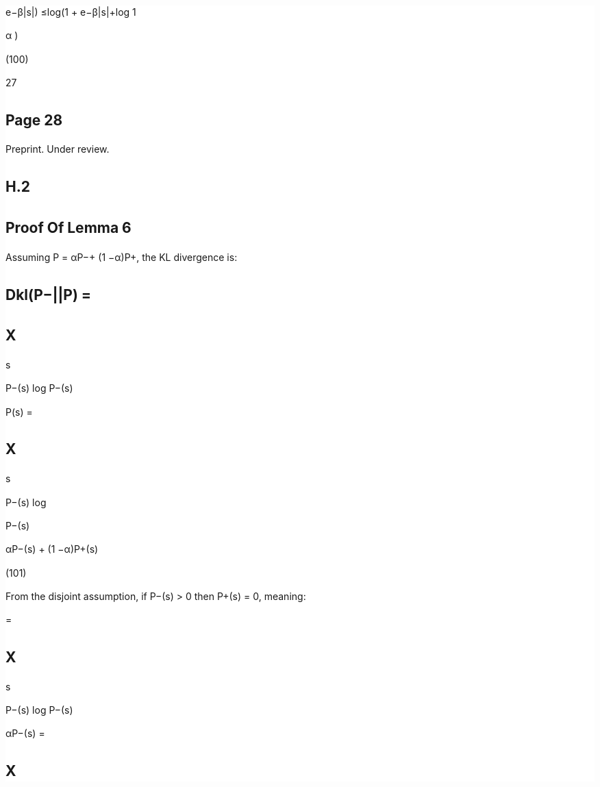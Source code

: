 e−β|s|) ≤log(1 + e−β|s|+log 1

α )

(100)

27

## Page 28

Preprint. Under review.

## H.2

## Proof Of Lemma 6

Assuming P = αP−+ (1 −α)P+, the KL divergence is:

## Dkl(P−||P) =

## X

s

P−(s) log P−(s)

P(s) =

## X

s

P−(s) log

P−(s)

αP−(s) + (1 −α)P+(s)

(101)

From the disjoint assumption, if P−(s) > 0 then P+(s) = 0, meaning:

=

## X

s

P−(s) log P−(s)

αP−(s) =

## X
